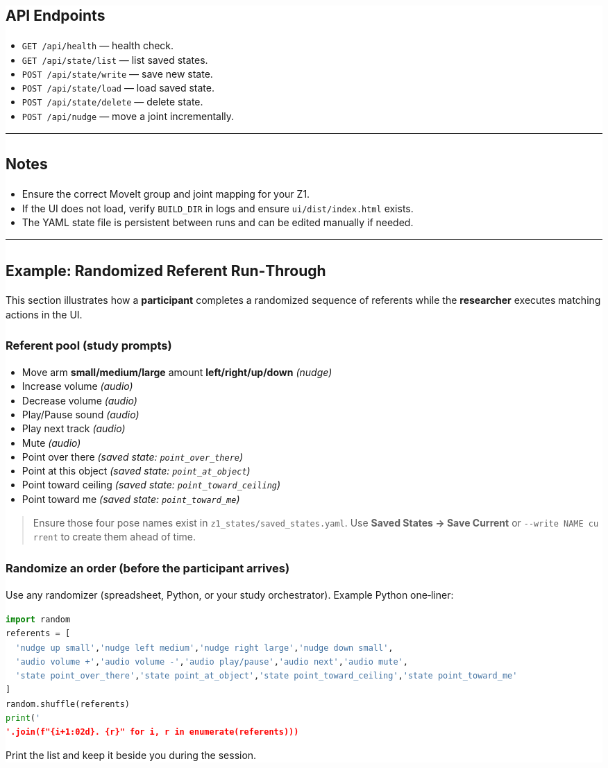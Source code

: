 
## API Endpoints
- `GET /api/health` — health check.
- `GET /api/state/list` — list saved states.
- `POST /api/state/write` — save new state.
- `POST /api/state/load` — load saved state.
- `POST /api/state/delete` — delete state.
- `POST /api/nudge` — move a joint incrementally.

---

## Notes
- Ensure the correct MoveIt group and joint mapping for your Z1.
- If the UI does not load, verify `BUILD_DIR` in logs and ensure `ui/dist/index.html` exists.
- The YAML state file is persistent between runs and can be edited manually if needed.


---

## Example: Randomized Referent Run‑Through
This section illustrates how a **participant** completes a randomized sequence of referents while the **researcher** executes matching actions in the UI.

### Referent pool (study prompts)
- Move arm **small/medium/large** amount **left/right/up/down** *(nudge)*
- Increase volume *(audio)*
- Decrease volume *(audio)*
- Play/Pause sound *(audio)*
- Play next track *(audio)*
- Mute *(audio)*
- Point over there *(saved state: `point_over_there`)*
- Point at this object *(saved state: `point_at_object`)*
- Point toward ceiling *(saved state: `point_toward_ceiling`)*
- Point toward me *(saved state: `point_toward_me`)*

> Ensure those four pose names exist in `z1_states/saved_states.yaml`. Use **Saved States → Save Current** or `--write NAME current` to create them ahead of time.

### Randomize an order (before the participant arrives)
Use any randomizer (spreadsheet, Python, or your study orchestrator). Example Python one‑liner:
```python
import random
referents = [
  'nudge up small','nudge left medium','nudge right large','nudge down small',
  'audio volume +','audio volume -','audio play/pause','audio next','audio mute',
  'state point_over_there','state point_at_object','state point_toward_ceiling','state point_toward_me'
]
random.shuffle(referents)
print('
'.join(f"{i+1:02d}. {r}" for i, r in enumerate(referents)))
```
Print the list and keep it beside you during the session.
